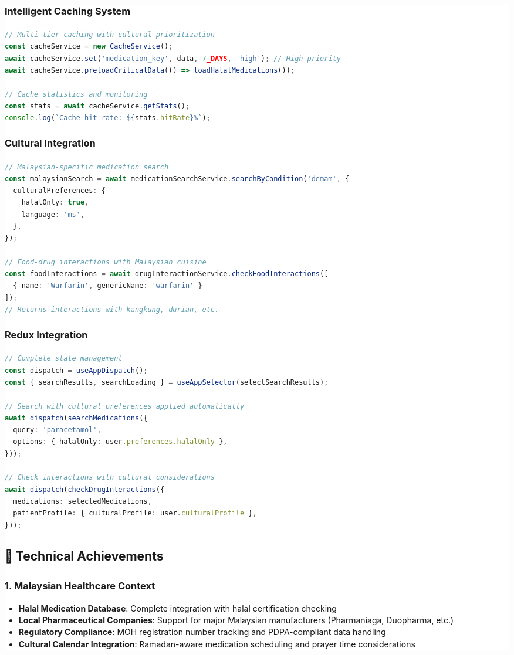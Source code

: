 ### Intelligent Caching System
```typescript
// Multi-tier caching with cultural prioritization
const cacheService = new CacheService();
await cacheService.set('medication_key', data, 7_DAYS, 'high'); // High priority
await cacheService.preloadCriticalData(() => loadHalalMedications());

// Cache statistics and monitoring
const stats = await cacheService.getStats();
console.log(`Cache hit rate: ${stats.hitRate}%`);
```

### Cultural Integration
```typescript
// Malaysian-specific medication search
const malaysianSearch = await medicationSearchService.searchByCondition('demam', {
  culturalPreferences: {
    halalOnly: true,
    language: 'ms',
  },
});

// Food-drug interactions with Malaysian cuisine
const foodInteractions = await drugInteractionService.checkFoodInteractions([
  { name: 'Warfarin', genericName: 'warfarin' }
]);
// Returns interactions with kangkung, durian, etc.
```

### Redux Integration
```typescript
// Complete state management
const dispatch = useAppDispatch();
const { searchResults, searchLoading } = useAppSelector(selectSearchResults);

// Search with cultural preferences applied automatically
await dispatch(searchMedications({
  query: 'paracetamol',
  options: { halalOnly: user.preferences.halalOnly },
}));

// Check interactions with cultural considerations
await dispatch(checkDrugInteractions({
  medications: selectedMedications,
  patientProfile: { culturalProfile: user.culturalProfile },
}));
```

## 🔧 Technical Achievements

### 1. Malaysian Healthcare Context
- **Halal Medication Database**: Complete integration with halal certification checking
- **Local Pharmaceutical Companies**: Support for major Malaysian manufacturers (Pharmaniaga, Duopharma, etc.)
- **Regulatory Compliance**: MOH registration number tracking and PDPA-compliant data handling
- **Cultural Calendar Integration**: Ramadan-aware medication scheduling and prayer time considerations
